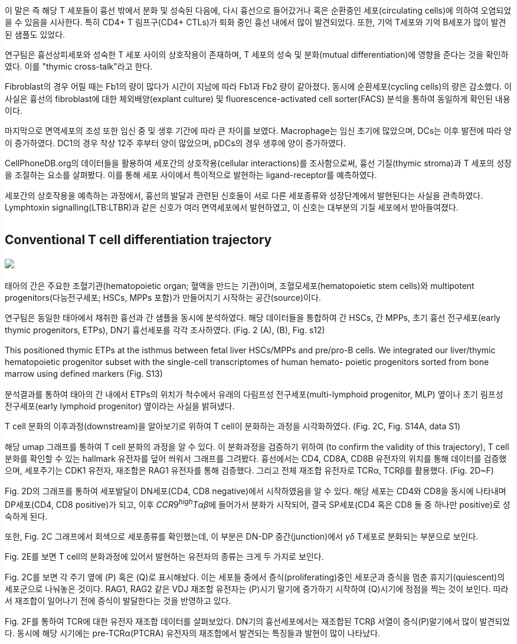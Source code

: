 이 말은 즉 해당 T 세포들이 흉선 밖에서 분화 및 성숙된 다음에, 다시 흉선으로 들어갔거나 혹은 순환중인 세포(circulating cells)에 의하여 오염되었을 수 있음을 시사한다. 특히 CD4+ T 림프구(CD4+ CTLs)가 퇴화 중인 흉선 내에서 많이 발견되었다. 또한, 기억 T세포와 기억 B세포가 많이 발견된 샘플도 있었다.

연구팀은 흉선상피세포와 성숙한 T 세포 사이의 상호작용이 존재하며, T 세포의 성숙 및 분화(mutual differentiation)에 영향을 준다는 것을 확인하였다. 이를 "thymic cross-talk"라고 한다.

Fibroblast의 경우 어릴 때는 Fb1의 량이 많다가 시간이 지남에 따라 Fb1과 Fb2 량이 같아졌다. 동시에 순환세포(cycling cells)의 량은 감소했다. 이 사실은 흉선의 fibroblast에 대한 체외배양(explant culture) 및 fluorescence-activated cell sorter(FACS) 분석을 통하여 동일하게 확인된 내용이다.

마지막으로 면역세포의 조성 또한 임신 중 및 생후 기간에 따라 큰 차이를 보였다. Macrophage는 임신 초기에 많았으며, DCs는 이후 발전에 따라 양이 증가하였다. DC1의 경우 착상 12주 후부터 양이 많았으며, pDCs의 경우 생후에 양이 증가하였다.

CellPhoneDB.org의 데이터들을 활용하여 세포간의 상호작용(cellular interactions)를 조사함으로써, 흉선 기질(thymic stroma)과 T 세포의 성장을 조절하는 요소를 살펴봤다. 이를 통해 세포 사이에서 특이적으로 발현하는 ligand-receptor를 예측하였다.

세포간의 상호작용을 예측하는 과정에서, 흉선의 발달과 관련된 신호들이 서로 다른 세포종류와 성장단계에서 발현된다는 사실을 관측하였다. Lymphtoxin signalling(LTB:LTBR)과 같은 신호가 여러 면역세포에서 발현하였고, 이 신호는 대부분의 기질 세포에서 받아들여졌다.

## Conventional T cell differentiation trajectory

<img src="https://www.science.org/cms/10.1126/science.aay3224/asset/fce4473d-ba5b-4723-b40b-4f2581cc5181/assets/graphic/367_aay3224_f2.jpeg">

태아의 간은 주요한 조혈기관(hematopoietic organ; 혈액을 만드는 기관)이며, 조혈모세포(hematopoietic stem cells)와 multipotent progenitors(다능전구세포; HSCs, MPPs 포함)가 만들어지기 시작하는 공간(source)이다.

연구팀은 동일한 태아에서 채취한 흉선과 간 샘플을 동시에 분석하였다. 해당 데이터들을 통합하여 간 HSCs, 간 MPPs, 초기 흉선 전구세포(early thymic progenitors, ETPs), DN기 흉선세포를 각각 조사하였다. (Fig. 2 (A), (B), Fig. s12)

This positioned thymic ETPs at the isthmus between fetal liver HSCs/MPPs and pre/pro-B cells. We integrated our liver/thymic hematopoietic progenitor subset with the single-cell transcriptomes of human hemato- poietic progenitors sorted from bone marrow using defined markers (Fig. S13)

분석결과를 통하여 태아의 간 내에서 ETPs의 위치가 척수에서 유래의 다림프성 전구세포(multi-lymphoid progenitor, MLP) 옆이나 초기 림프성 전구세포(early lymphoid progenitor) 옆이라는 사실을 밝혀냈다.

T cell 분화의 이후과정(downstream)을 알아보기로 위하여 T cell이 분화하는 과정을 시각화하였다. (Fig. 2C, Fig. S14A, data S1)

해당 umap 그래프를 통하여 T cell 분화의 과정을 알 수 있다. 이 분화과정을 검증하기 위하여 (to confirm the validity of this trajectory), T cell 분화를 확인할 수 있는 hallmark 유전자를 덮어 씌워서 그래프를 그려봤다. 흉선에서는 CD4, CD8A, CD8B 유전자의 위치를 통해 데이터를 검증했으며, 세포주기는 CDK1 유전자, 재조합은 RAG1 유전자를 통해 검증했다. 그리고 전체 재조합 유전자로 TCRα, TCRβ를 활용했다. (Fig. 2D~F)

Fig. 2D의 그래프를 통하여 세포발달이 DN세포(CD4, CD8 negative)에서 시작하였음을 알 수 있다. 해당 세포는 CD4와 CD8을 동시에 나타내며 DP세포(CD4, CD8 positive)가 되고, 이후 $\scriptstyle CCR9^{high}T\alpha\beta$에 들어가서 분화가 시작되어, 결국 SP세포(CD4 혹은 CD8 둘 중 하나만 positive)로 성숙하게 된다.

또한, Fig. 2C 그래프에서 회색으로 세포종류를 확인했는데, 이 부분은 DN-DP 중간(junction)에서 $\scriptstyle \gamma\delta$ T세포로 분화되는 부분으로 보인다.

Fig. 2E를 보면 T cell의 분화과정에 있어서 발현하는 유전자의 종류는 크게 두 가지로 보인다.

Fig. 2C를 보면 각 주기 옆에 (P) 혹은 (Q)로 표시해놨다. 이는 세포들 중에서 증식(proliferating)중인 세포군과 증식을 멈춘 휴지기(quiescent)의 세포군으로 나눠놓은 것이다. RAG1, RAG2 같은 VDJ 재조합 유전자는 (P)시기 말기에 증가하기 시작하여 (Q)시기에 정점을 찍는 것이 보인다. 따라서 재조합이 일어나기 전에 증식이 발달한다는 것을 반영하고 있다.

Fig. 2F를 통하여 TCR에 대한 유전자 재조합 데이터를 살펴보았다. DN기의 흉선세포에서는 재조합된 TCRβ 서열이 증식(P)말기에서 많이 발견되었다. 동시에 해당 시기에는 pre-TCRα(PTCRA) 유전자의 재조합에서 발견되는 특징들과 발현이 많이 나타났다.

